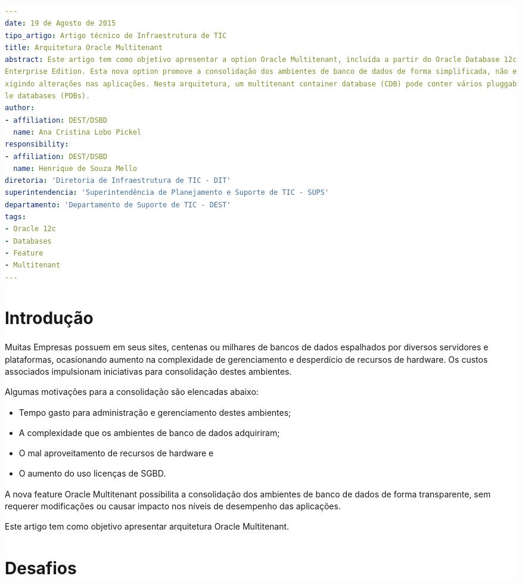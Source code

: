 ```yaml
---
date: 19 de Agosto de 2015
tipo_artigo: Artigo técnico de Infraestrutura de TIC
title: Arquitetura Oracle Multitenant
abstract: Este artigo tem como objetivo apresentar a option Oracle Multitenant, incluída a partir do Oracle Database 12c Enterprise Edition. Esta nova option promove a consolidação dos ambientes de banco de dados de forma simplificada, não exigindo alterações nas aplicações. Nesta arquitetura, um multitenant container database (CDB) pode conter vários pluggable databases (PDBs).
author:
- affiliation: DEST/DSBD
  name: Ana Cristina Lobo Pickel
responsibility:
- affiliation: DEST/DSBD
  name: Henrique de Souza Mello
diretoria: 'Diretoria de Infraestrutura de TIC - DIT'
superintendencia: 'Superintendência de Planejamento e Suporte de TIC - SUPS'
departamento: 'Departamento de Suporte de TIC - DEST'
tags:
- Oracle 12c
- Databases
- Feature
- Multitenant
---
```


Introdução
==========


Muitas Empresas possuem em seus sites, centenas ou milhares de bancos de dados espalhados por diversos servidores e plataformas, ocasionando aumento na complexidade de gerenciamento e desperdício de recursos de hardware. Os custos associados impulsionam iniciativas para consolidação destes ambientes.


Algumas motivações para a consolidação são elencadas abaixo:

  - Tempo gasto para administração e gerenciamento destes ambientes;

  - A complexidade que os ambientes de banco de dados adquiriram;

  - O mal aproveitamento de recursos de hardware e

  - O aumento do uso licenças de SGBD.

  
A nova feature Oracle Multitenant possibilita a consolidação dos ambientes de banco de dados de forma transparente, sem requerer modificações ou causar impacto nos níveis de desempenho das aplicações.


Este artigo tem como objetivo apresentar arquitetura Oracle Multitenant.


Desafios
========
